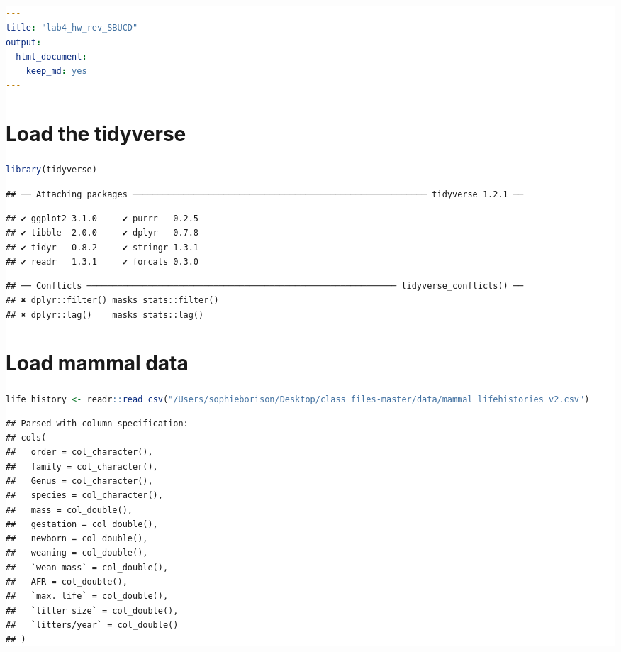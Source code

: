 ```yaml
---
title: "lab4_hw_rev_SBUCD"
output: 
  html_document: 
    keep_md: yes
---
```




# Load the tidyverse

```r
library(tidyverse)
```

```
## ── Attaching packages ────────────────────────────────────────────────────────── tidyverse 1.2.1 ──
```

```
## ✔ ggplot2 3.1.0     ✔ purrr   0.2.5
## ✔ tibble  2.0.0     ✔ dplyr   0.7.8
## ✔ tidyr   0.8.2     ✔ stringr 1.3.1
## ✔ readr   1.3.1     ✔ forcats 0.3.0
```

```
## ── Conflicts ───────────────────────────────────────────────────────────── tidyverse_conflicts() ──
## ✖ dplyr::filter() masks stats::filter()
## ✖ dplyr::lag()    masks stats::lag()
```

# Load mammal data

```r
life_history <- readr::read_csv("/Users/sophieborison/Desktop/class_files-master/data/mammal_lifehistories_v2.csv")
```

```
## Parsed with column specification:
## cols(
##   order = col_character(),
##   family = col_character(),
##   Genus = col_character(),
##   species = col_character(),
##   mass = col_double(),
##   gestation = col_double(),
##   newborn = col_double(),
##   weaning = col_double(),
##   `wean mass` = col_double(),
##   AFR = col_double(),
##   `max. life` = col_double(),
##   `litter size` = col_double(),
##   `litters/year` = col_double()
## )
```
